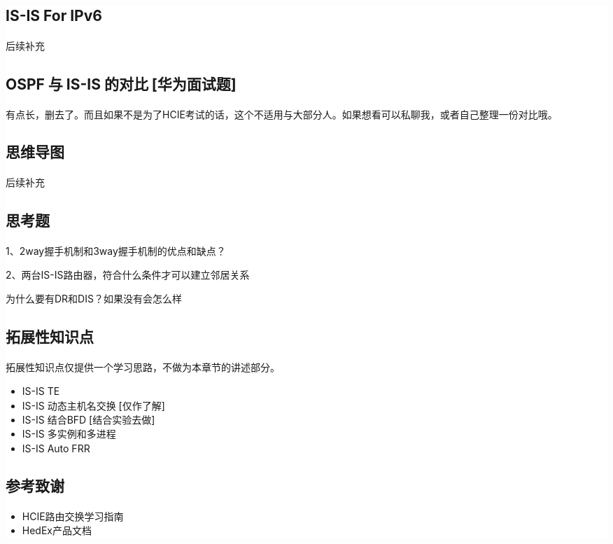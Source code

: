 



## IS-IS For IPv6

后续补充





## OSPF 与 IS-IS 的对比 [华为面试题]

有点长，删去了。而且如果不是为了HCIE考试的话，这个不适用与大部分人。如果想看可以私聊我，或者自己整理一份对比哦。









## 思维导图

后续补充

## 思考题

1、2way握手机制和3way握手机制的优点和缺点？

2、两台IS-IS路由器，符合什么条件才可以建立邻居关系

为什么要有DR和DIS？如果没有会怎么样

## 拓展性知识点
拓展性知识点仅提供一个学习思路，不做为本章节的讲述部分。

- IS-IS TE
- IS-IS 动态主机名交换 [仅作了解]
- IS-IS 结合BFD [结合实验去做]
- IS-IS 多实例和多进程 
- IS-IS Auto FRR 

## 参考致谢

- HCIE路由交换学习指南
- HedEx产品文档
